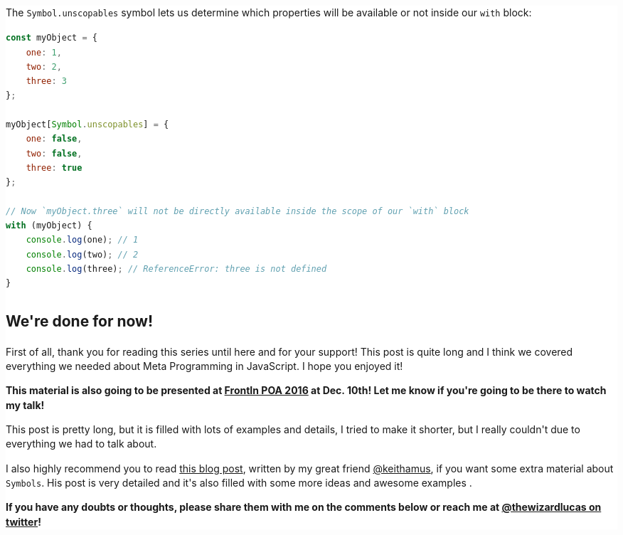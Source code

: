 The `Symbol.unscopables` symbol lets us determine which properties will be available or not inside our `with` block:

```js
const myObject = {
    one: 1,
    two: 2,
    three: 3
};

myObject[Symbol.unscopables] = {
    one: false,
    two: false,
    three: true
};

// Now `myObject.three` will not be directly available inside the scope of our `with` block
with (myObject) {
    console.log(one); // 1
    console.log(two); // 2
    console.log(three); // ReferenceError: three is not defined
}
```



## We're done for now!

First of all, thank you for reading this series until here and for your support! This post is quite long and I think we covered everything we needed about Meta Programming in JavaScript. I hope you enjoyed it!

**This material is also going to be presented at [FrontIn POA 2016](http://frontinpoa.com.br) at Dec. 10th! Let me know if you're going to be there to watch my talk!**

This post is pretty long, but it is filled with lots of examples and details, I tried to make it shorter, but I really couldn't due to everything we had to talk about.

I also highly recommend you to read [this blog post](https://www.keithcirkel.co.uk/metaprogramming-in-es6-symbols/), written by my great friend [@keithamus](https://twitter.com/keithamus), if you want some extra material about `Symbols`. His post is very detailed and it's also filled with some more ideas and awesome examples .

**If you have any doubts or thoughts, please share them with me on the comments below or reach me at [@thewizardlucas on twitter](https://twitter.com/thewizardlucas)!**

